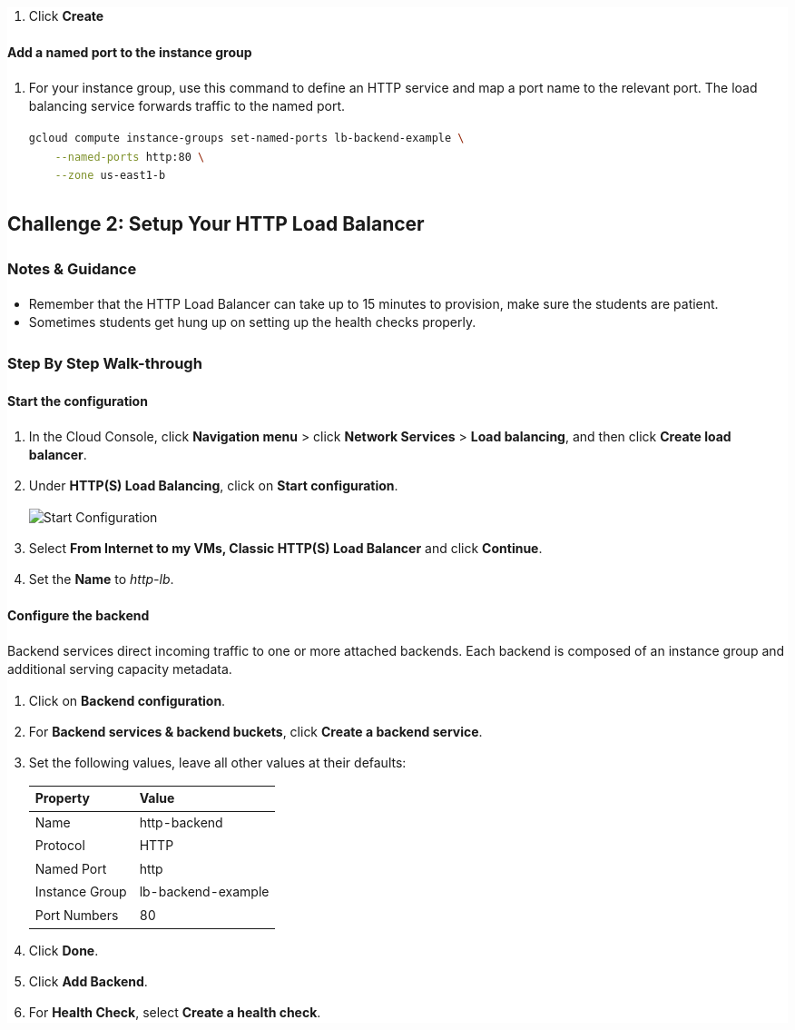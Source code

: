 1. Click **Create**

#### Add a named port to the instance group
1. For your instance group, use this command to define an HTTP service and map a port name to the relevant port. The load balancing service forwards traffic to the named port.

    ```bash
    gcloud compute instance-groups set-named-ports lb-backend-example \
        --named-ports http:80 \
        --zone us-east1-b
    ```

## Challenge 2: Setup Your HTTP Load Balancer

### Notes & Guidance
- Remember that the HTTP Load Balancer can take up to 15 minutes to provision, make sure the students are patient.
- Sometimes students get hung up on setting up the health checks properly.

### Step By Step Walk-through
#### Start the configuration
1. In the Cloud Console, click **Navigation menu** > click **Network Services** > **Load balancing**, and then click **Create load balancer**.
1. Under **HTTP(S) Load Balancing**, click on **Start configuration**.

    ![Start Configuration](images/lb-start-config.png)

1. Select **From Internet to my VMs, Classic HTTP(S) Load Balancer** and click **Continue**.
1. Set the **Name** to *http-lb*.

#### Configure the backend
Backend services direct incoming traffic to one or more attached backends. Each backend is composed of an instance group and additional serving capacity metadata.

1. Click on **Backend configuration**.
1. For **Backend services & backend buckets**, click **Create a backend service**.
1. Set the following values, leave all other values at their defaults:

    |Property|Value|
    |--|--|
    |Name|http-backend|
    |Protocol|HTTP|
    |Named Port|http|
    |Instance Group|lb-backend-example|
    |Port Numbers|80|

1. Click **Done**.
1. Click **Add Backend**.
1. For **Health Check**, select **Create a health check**.
